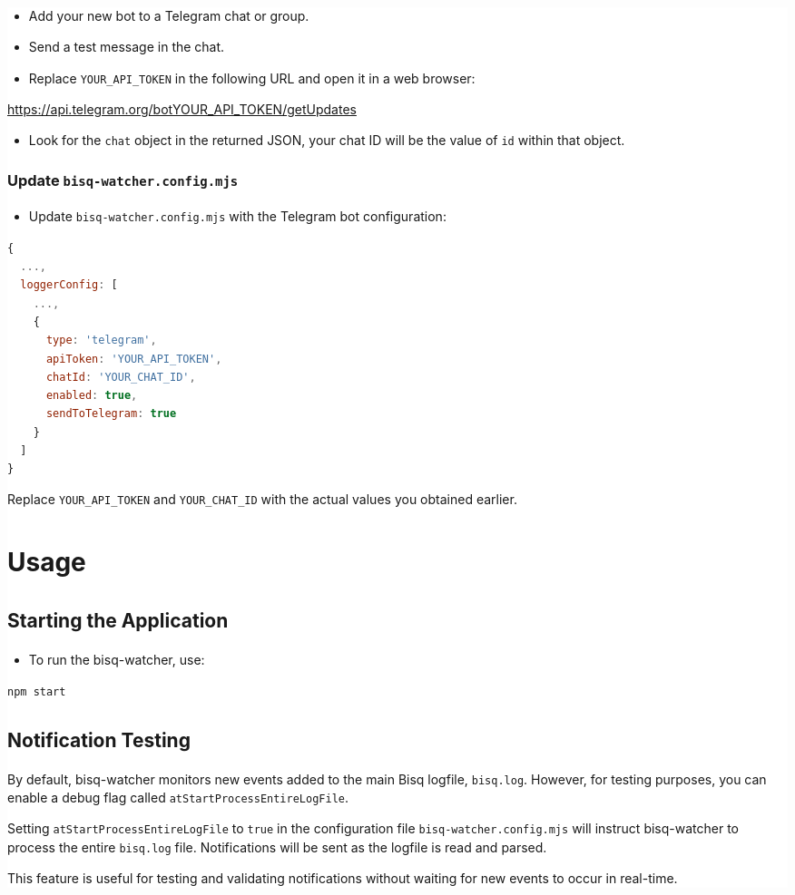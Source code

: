 * Add your new bot to a Telegram chat or group.

* Send a test message in the chat.

* Replace `YOUR_API_TOKEN` in the following URL and open it in a web browser:

 https://api.telegram.org/botYOUR_API_TOKEN/getUpdates

* Look for the `chat` object in the returned JSON, your chat ID will be the value of `id` within that object.


### Update `bisq-watcher.config.mjs`

* Update `bisq-watcher.config.mjs` with the Telegram bot configuration:

```js
{
  ...,
  loggerConfig: [
    ...,
    {
      type: 'telegram',
      apiToken: 'YOUR_API_TOKEN',
      chatId: 'YOUR_CHAT_ID',
      enabled: true,
      sendToTelegram: true
    }
  ]
}
```

Replace `YOUR_API_TOKEN` and `YOUR_CHAT_ID` with the actual values you obtained earlier.


# Usage

## Starting the Application

* To run the bisq-watcher, use:

```shell
npm start
```

## Notification Testing

By default, bisq-watcher monitors new events added to the main Bisq logfile, `bisq.log`. However, for testing purposes, you can enable a debug flag called `atStartProcessEntireLogFile`.

Setting `atStartProcessEntireLogFile` to `true` in the configuration file `bisq-watcher.config.mjs` will instruct bisq-watcher to process the entire `bisq.log` file. Notifications will be sent as the logfile is read and parsed.

This feature is useful for testing and validating notifications without waiting for new events to occur in real-time.
